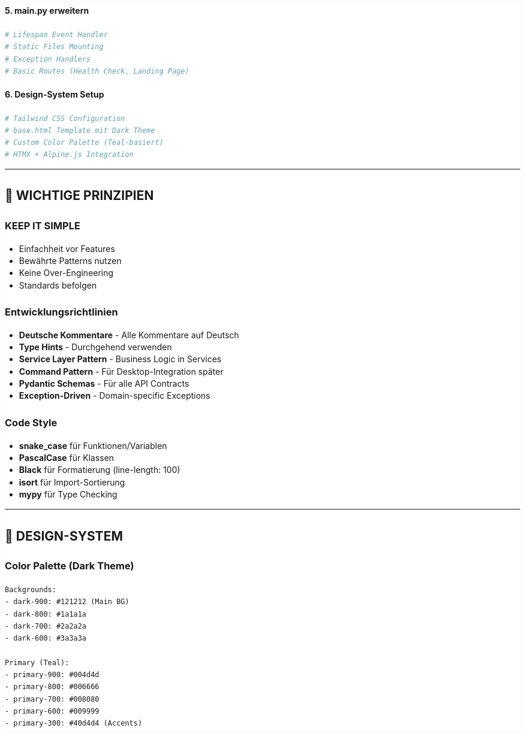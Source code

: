 #### 5. main.py erweitern
```python
# Lifespan Event Handler
# Static Files Mounting
# Exception Handlers
# Basic Routes (Health Check, Landing Page)
```

#### 6. Design-System Setup
```bash
# Tailwind CSS Configuration
# base.html Template mit Dark Theme
# Custom Color Palette (Teal-basiert)
# HTMX + Alpine.js Integration
```

---

## 🔑 WICHTIGE PRINZIPIEN

### KEEP IT SIMPLE
- Einfachheit vor Features
- Bewährte Patterns nutzen
- Keine Over-Engineering
- Standards befolgen

### Entwicklungsrichtlinien
- **Deutsche Kommentare** - Alle Kommentare auf Deutsch
- **Type Hints** - Durchgehend verwenden
- **Service Layer Pattern** - Business Logic in Services
- **Command Pattern** - Für Desktop-Integration später
- **Pydantic Schemas** - Für alle API Contracts
- **Exception-Driven** - Domain-specific Exceptions

### Code Style
- **snake_case** für Funktionen/Variablen
- **PascalCase** für Klassen
- **Black** für Formatierung (line-length: 100)
- **isort** für Import-Sortierung
- **mypy** für Type Checking

---

## 🎨 DESIGN-SYSTEM

### Color Palette (Dark Theme)
```
Backgrounds:
- dark-900: #121212 (Main BG)
- dark-800: #1a1a1a
- dark-700: #2a2a2a
- dark-600: #3a3a3a

Primary (Teal):
- primary-900: #004d4d
- primary-800: #006666
- primary-700: #008080
- primary-600: #009999
- primary-300: #40d4d4 (Accents)
```
